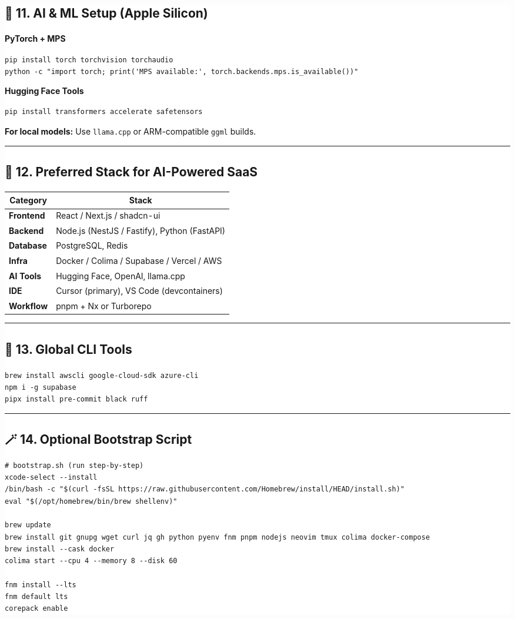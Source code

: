 ## 🤖 11. AI & ML Setup (Apple Silicon)

**PyTorch + MPS**

```
pip install torch torchvision torchaudio
python -c "import torch; print('MPS available:', torch.backends.mps.is_available())"
```

**Hugging Face Tools**

```
pip install transformers accelerate safetensors
```

**For local models:**
Use `llama.cpp` or ARM-compatible `ggml` builds.

------

## 🧠 12. Preferred Stack for AI-Powered SaaS

| Category     | Stack                                        |
| ------------ | -------------------------------------------- |
| **Frontend** | React / Next.js / shadcn-ui                  |
| **Backend**  | Node.js (NestJS / Fastify), Python (FastAPI) |
| **Database** | PostgreSQL, Redis                            |
| **Infra**    | Docker / Colima / Supabase / Vercel / AWS    |
| **AI Tools** | Hugging Face, OpenAI, llama.cpp              |
| **IDE**      | Cursor (primary), VS Code (devcontainers)    |
| **Workflow** | pnpm + Nx or Turborepo                       |

------

## 🧭 13. Global CLI Tools

```
brew install awscli google-cloud-sdk azure-cli
npm i -g supabase
pipx install pre-commit black ruff
```

------

## 🪄 14. Optional Bootstrap Script

```
# bootstrap.sh (run step-by-step)
xcode-select --install
/bin/bash -c "$(curl -fsSL https://raw.githubusercontent.com/Homebrew/install/HEAD/install.sh)"
eval "$(/opt/homebrew/bin/brew shellenv)"

brew update
brew install git gnupg wget curl jq gh python pyenv fnm pnpm nodejs neovim tmux colima docker-compose
brew install --cask docker
colima start --cpu 4 --memory 8 --disk 60

fnm install --lts
fnm default lts
corepack enable
```